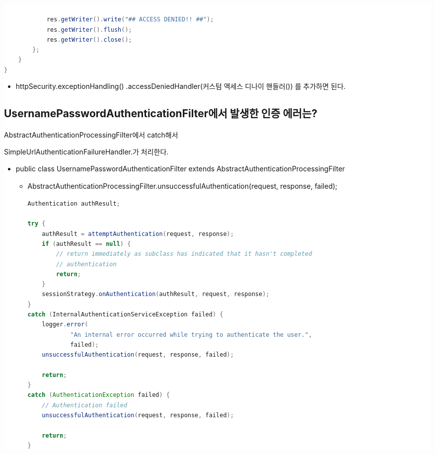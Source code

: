 ```java

            res.getWriter().write("## ACCESS DENIED!! ##");
            res.getWriter().flush();
            res.getWriter().close();
        };
    }
}
```

* httpSecurity.exceptionHandling()
            	  .accessDeniedHandler(커스텀 액세스 디나이 핸들러()) 를 추가하면 된다. 





## UsernamePasswordAuthenticationFilter에서 발생한 인증 에러는?

AbstractAuthenticationProcessingFilter에서 catch해서 

SimpleUrlAuthenticationFailureHandler.가 처리한다.





- public class UsernamePasswordAuthenticationFilter extends AbstractAuthenticationProcessingFilter

  - AbstractAuthenticationProcessingFilter.unsuccessfulAuthentication(request, response, failed);

    ```java
    Authentication authResult;
    
    try {
        authResult = attemptAuthentication(request, response);
        if (authResult == null) {
            // return immediately as subclass has indicated that it hasn't completed
            // authentication
            return;
        }
        sessionStrategy.onAuthentication(authResult, request, response);
    }
    catch (InternalAuthenticationServiceException failed) {
        logger.error(
                "An internal error occurred while trying to authenticate the user.",
                failed);
        unsuccessfulAuthentication(request, response, failed);
    
        return;
    }
    catch (AuthenticationException failed) {
        // Authentication failed
        unsuccessfulAuthentication(request, response, failed);
    
        return;
    }
    ```

